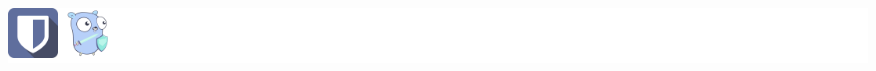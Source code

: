 <a href="https://raw.githubusercontent.com/Jas-SinghFSU/homepage-dracula/main/dracula_icons/bitwarden.png"><img src="https://raw.githubusercontent.com/Jas-SinghFSU/homepage-dracula/main/dracula_icons/bitwarden.png" alt="bitwarden" height="50"></a>
<a href="https://raw.githubusercontent.com/Jas-SinghFSU/homepage-dracula/main/dracula_icons/blocky.png"><img src="https://raw.githubusercontent.com/Jas-SinghFSU/homepage-dracula/main/dracula_icons/blocky.png" alt="blocky" height="50"></a>